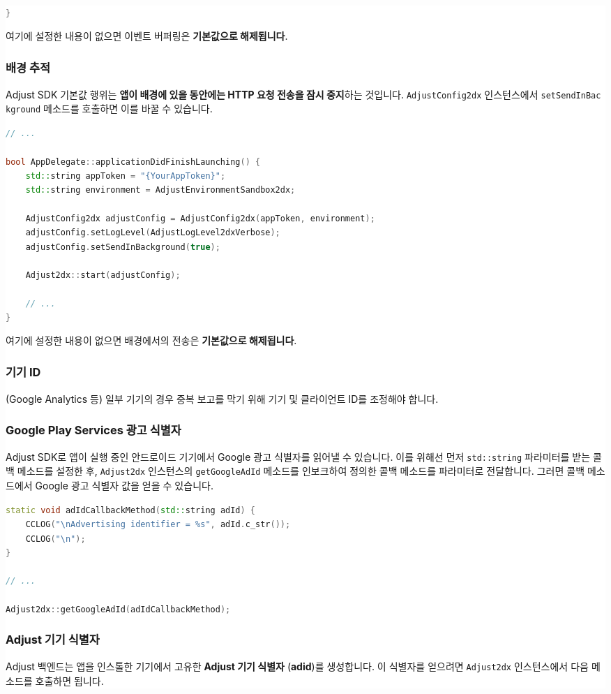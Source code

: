```cpp
}
```

여기에 설정한 내용이 없으면 이벤트 버퍼링은 **기본값으로 해제됩니다**.

### <a id="background-tracking">배경 추적

Adjust SDK 기본값 행위는 **앱이 배경에 있을 동안에는 HTTP 요청 전송을 잠시 중지**하는 것입니다. `AdjustConfig2dx` 인스턴스에서 `setSendInBackground` 메소드를 호출하면 이를 바꿀 수 있습니다.

```cpp
// ...

bool AppDelegate::applicationDidFinishLaunching() {
    std::string appToken = "{YourAppToken}";
    std::string environment = AdjustEnvironmentSandbox2dx;

    AdjustConfig2dx adjustConfig = AdjustConfig2dx(appToken, environment);
    adjustConfig.setLogLevel(AdjustLogLevel2dxVerbose);
    adjustConfig.setSendInBackground(true);

    Adjust2dx::start(adjustConfig);

    // ...
}
```

여기에 설정한 내용이 없으면 배경에서의 전송은 **기본값으로 해제됩니다**.

### <a id="device-ids">기기 ID

(Google Analytics 등) 일부 기기의 경우 중복 보고를 막기 위해 기기 및 클라이언트 ID를 조정해야 합니다.

### <a id="di-gps-adid"></a>Google Play Services 광고 식별자

Adjust SDK로 앱이 실행 중인 안드로이드 기기에서 Google 광고 식별자를 읽어낼 수 있습니다. 이를 위해선 먼저 `std::string` 파라미터를 받는 콜백 메소드를 설정한 후, `Adjust2dx` 인스턴스의 `getGoogleAdId` 메소드를 인보크하여 정의한 콜백 메소드를 파라미터로 전달합니다. 그러면 콜백 메소드에서 Google 광고 식별자 값을 얻을 수 있습니다.

```cpp
static void adIdCallbackMethod(std::string adId) {
    CCLOG("\nAdvertising identifier = %s", adId.c_str());
    CCLOG("\n");
}

// ...

Adjust2dx::getGoogleAdId(adIdCallbackMethod);
```

### <a id="di-adid"></a>Adjust 기기 식별자

Adjust 백엔드는 앱을 인스톨한 기기에서 고유한 **Adjust 기기 식별자** (**adid**)를 생성합니다. 이 식별자를 얻으려면 `Adjust2dx` 인스턴스에서 다음 메소드를 호출하면 됩니다.
